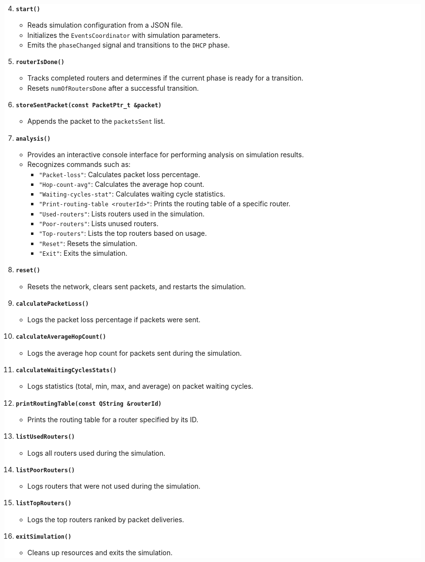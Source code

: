 4. **`start()`**
   - Reads simulation configuration from a JSON file.
   - Initializes the `EventsCoordinator` with simulation parameters.
   - Emits the `phaseChanged` signal and transitions to the `DHCP` phase.

5. **`routerIsDone()`**
   - Tracks completed routers and determines if the current phase is ready for a transition.
   - Resets `numOfRoutersDone` after a successful transition.

6. **`storeSentPacket(const PacketPtr_t &packet)`**
   - Appends the packet to the `packetsSent` list.

7. **`analysis()`**
   - Provides an interactive console interface for performing analysis on simulation results.
   - Recognizes commands such as:
     - `"Packet-loss"`: Calculates packet loss percentage.
     - `"Hop-count-avg"`: Calculates the average hop count.
     - `"Waiting-cycles-stat"`: Calculates waiting cycle statistics.
     - `"Print-routing-table <routerId>"`: Prints the routing table of a specific router.
     - `"Used-routers"`: Lists routers used in the simulation.
     - `"Poor-routers"`: Lists unused routers.
     - `"Top-routers"`: Lists the top routers based on usage.
     - `"Reset"`: Resets the simulation.
     - `"Exit"`: Exits the simulation.

8. **`reset()`**
   - Resets the network, clears sent packets, and restarts the simulation.

9. **`calculatePacketLoss()`**
   - Logs the packet loss percentage if packets were sent.

10. **`calculateAverageHopCount()`**
    - Logs the average hop count for packets sent during the simulation.

11. **`calculateWaitingCyclesStats()`**
    - Logs statistics (total, min, max, and average) on packet waiting cycles.

12. **`printRoutingTable(const QString &routerId)`**
    - Prints the routing table for a router specified by its ID.

13. **`listUsedRouters()`**
    - Logs all routers used during the simulation.

14. **`listPoorRouters()`**
    - Logs routers that were not used during the simulation.

15. **`listTopRouters()`**
    - Logs the top routers ranked by packet deliveries.

16. **`exitSimulation()`**
    - Cleans up resources and exits the simulation.

